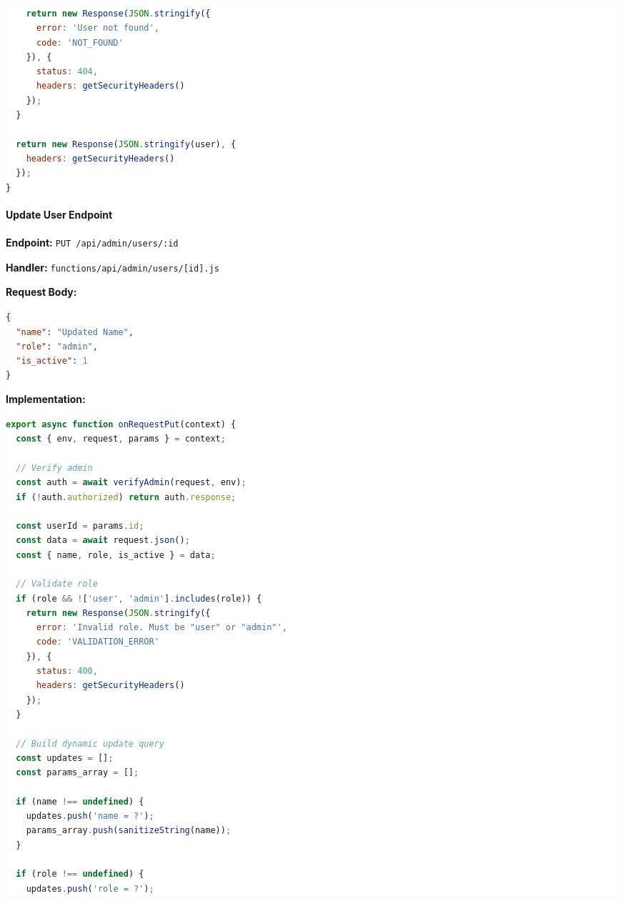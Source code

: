 ```javascript
    return new Response(JSON.stringify({
      error: 'User not found',
      code: 'NOT_FOUND'
    }), {
      status: 404,
      headers: getSecurityHeaders()
    });
  }
  
  return new Response(JSON.stringify(user), {
    headers: getSecurityHeaders()
  });
}
```

#### Update User Endpoint

**Endpoint:** `PUT /api/admin/users/:id`

**Handler:** `functions/api/admin/users/[id].js`

**Request Body:**
```json
{
  "name": "Updated Name",
  "role": "admin",
  "is_active": 1
}
```

**Implementation:**
```javascript
export async function onRequestPut(context) {
  const { env, request, params } = context;
  
  // Verify admin
  const auth = await verifyAdmin(request, env);
  if (!auth.authorized) return auth.response;
  
  const userId = params.id;
  const data = await request.json();
  const { name, role, is_active } = data;
  
  // Validate role
  if (role && !['user', 'admin'].includes(role)) {
    return new Response(JSON.stringify({
      error: 'Invalid role. Must be "user" or "admin"',
      code: 'VALIDATION_ERROR'
    }), {
      status: 400,
      headers: getSecurityHeaders()
    });
  }
  
  // Build dynamic update query
  const updates = [];
  const params_array = [];
  
  if (name !== undefined) {
    updates.push('name = ?');
    params_array.push(sanitizeString(name));
  }
  
  if (role !== undefined) {
    updates.push('role = ?');
```